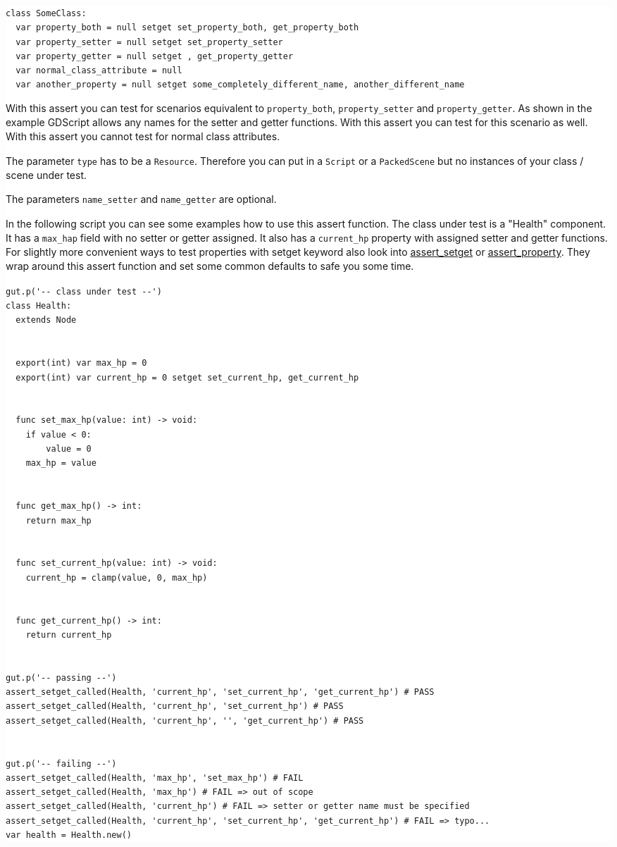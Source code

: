 ```gdscript
class SomeClass:
  var property_both = null setget set_property_both, get_property_both
  var property_setter = null setget set_property_setter
  var property_getter = null setget , get_property_getter
  var normal_class_attribute = null
  var another_property = null setget some_completely_different_name, another_different_name
```

With this assert you can test for scenarios equivalent to `property_both`, `property_setter` and `property_getter`. As shown in the example GDScript allows any names for the setter and getter functions. With this assert you can test for this scenario as well. With this assert you cannot test for normal class attributes.

The parameter `type` has to be a `Resource`. Therefore you can put in a `Script` or a `PackedScene` but no instances of your class / scene under test.

The parameters `name_setter` and `name_getter` are optional.

In the following script you can see some examples how to use this assert function. The class under test is a "Health" component. It has a `max_hap` field with no setter or getter assigned. It also has a `current_hp` property with assigned setter and getter functions. For slightly more convenient ways to test properties with setget keyword also look into [assert_setget](#assert_setget) or [assert_property](#assert_property). They wrap around this assert function and set some common defaults to safe you some time.

```gdscript
gut.p('-- class under test --')
class Health:
  extends Node


  export(int) var max_hp = 0
  export(int) var current_hp = 0 setget set_current_hp, get_current_hp


  func set_max_hp(value: int) -> void:
  	if value < 0:
  		value = 0
  	max_hp = value


  func get_max_hp() -> int:
  	return max_hp


  func set_current_hp(value: int) -> void:
  	current_hp = clamp(value, 0, max_hp)


  func get_current_hp() -> int:
  	return current_hp


gut.p('-- passing --')
assert_setget_called(Health, 'current_hp', 'set_current_hp', 'get_current_hp') # PASS
assert_setget_called(Health, 'current_hp', 'set_current_hp') # PASS
assert_setget_called(Health, 'current_hp', '', 'get_current_hp') # PASS


gut.p('-- failing --')
assert_setget_called(Health, 'max_hp', 'set_max_hp') # FAIL
assert_setget_called(Health, 'max_hp') # FAIL => out of scope
assert_setget_called(Health, 'current_hp') # FAIL => setter or getter name must be specified
assert_setget_called(Health, 'current_hp', 'set_current_hp', 'get_current_hp') # FAIL => typo...
var health = Health.new()
```